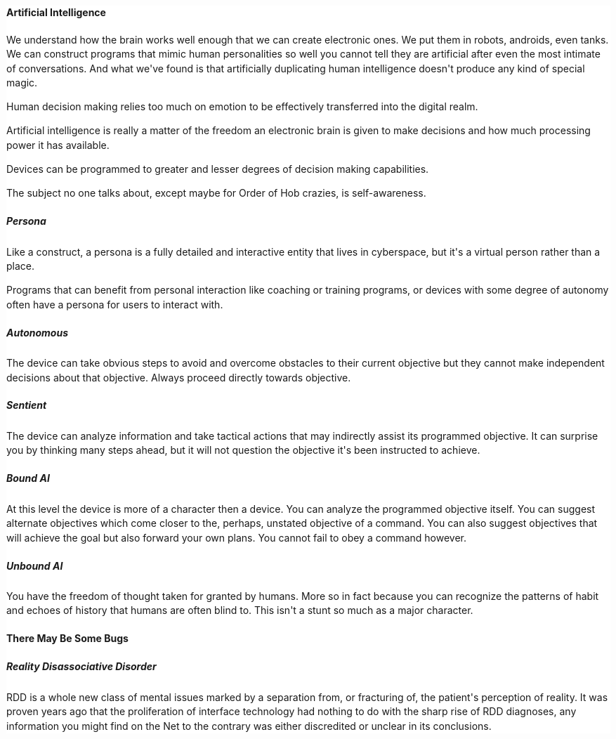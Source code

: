 

#### Artificial Intelligence 

We understand how the brain works well enough that we can create electronic ones. We put them in robots, androids, even tanks. We can construct programs that mimic human personalities so well you cannot tell they are artificial after even the most intimate of conversations. And what we've found is that artificially duplicating human intelligence doesn't produce any kind of special magic.

Human decision making relies too much on emotion to be effectively transferred into the digital realm.

Artificial intelligence is really a matter of the freedom an electronic brain is given to make decisions and how much processing power it has available.

Devices can be programmed to greater and lesser degrees of decision making capabilities.

The subject no one talks about, except maybe for Order of Hob crazies, is self-awareness.

##### Persona

Like a construct, a persona is a fully detailed and interactive entity that lives in cyberspace, but it's a virtual person rather than a place.

Programs that can benefit from personal interaction like coaching or training programs, or devices with some degree of autonomy often have a persona for users to interact with.

##### Autonomous

The device can take obvious steps to avoid and overcome obstacles to their current objective but they cannot make independent decisions about that objective. Always proceed directly towards objective.

##### Sentient

The device can analyze information and take tactical actions that may indirectly assist its programmed objective. It can surprise you by thinking many steps ahead, but it will not question the objective it's been instructed to achieve.

##### Bound AI

At this level the device is more of a character then a device. You can analyze the programmed objective itself. You can suggest alternate objectives which come closer to the, perhaps, unstated objective of a command. You can also suggest objectives that will achieve the goal but also forward your own plans. You cannot fail to obey a command however.

##### Unbound AI

You have the freedom of thought taken for granted by humans. More so in fact because you can recognize the patterns of habit and echoes of history that humans are often blind to. This isn't a stunt so much as a major character.

#### There May Be Some Bugs

##### Reality Disassociative Disorder

RDD is a whole new class of mental issues marked by a separation from, or fracturing of, the patient's perception of reality. It was proven years ago that the proliferation of interface technology had nothing to do with the sharp rise of RDD diagnoses, any information you might find on the Net to the contrary was either discredited or unclear in its conclusions.
